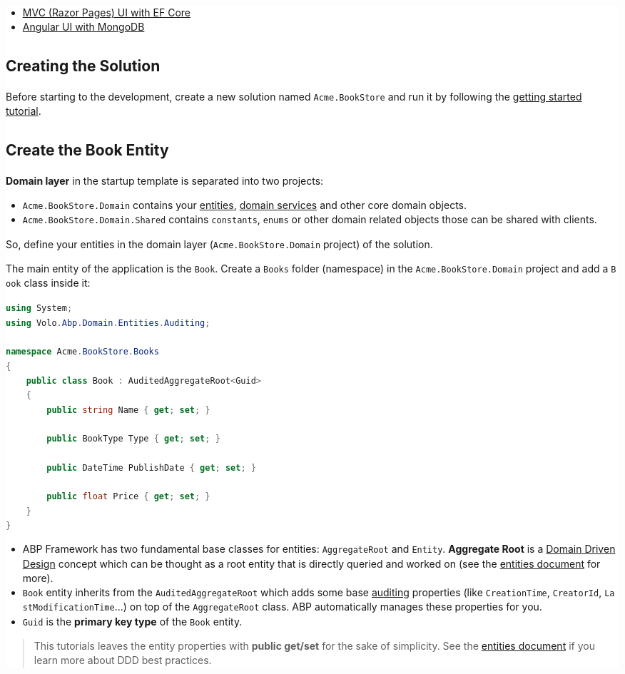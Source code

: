 * [MVC (Razor Pages) UI with EF Core](https://github.com/abpframework/abp-samples/tree/master/BookStore-Mvc-EfCore)
* [Angular UI with MongoDB](https://github.com/abpframework/abp-samples/tree/master/BookStore-Angular-MongoDb)

## Creating the Solution

Before starting to the development, create a new solution named `Acme.BookStore` and run it by following the [getting started tutorial](../Getting-Started.md).

## Create the Book Entity

**Domain layer** in the startup template is separated into two projects:

- `Acme.BookStore.Domain` contains your [entities](../Entities.md), [domain services](../Domain-Services.md) and other core domain objects.
- `Acme.BookStore.Domain.Shared` contains `constants`, `enums` or other domain related objects those can be shared with clients.

So, define your entities in the domain layer (`Acme.BookStore.Domain` project) of the solution. 

The main entity of the application is the `Book`. Create a `Books` folder (namespace) in the `Acme.BookStore.Domain` project and add a `Book` class inside it:

````csharp
using System;
using Volo.Abp.Domain.Entities.Auditing;

namespace Acme.BookStore.Books
{
    public class Book : AuditedAggregateRoot<Guid>
    {
        public string Name { get; set; }

        public BookType Type { get; set; }

        public DateTime PublishDate { get; set; }

        public float Price { get; set; }
    }
}
````

* ABP Framework has two fundamental base classes for entities: `AggregateRoot` and `Entity`. **Aggregate Root** is a [Domain Driven Design](../Domain-Driven-Design.md) concept which can be thought as a root entity that is directly queried and worked on (see the [entities document](../Entities.md) for more).
* `Book` entity inherits from the `AuditedAggregateRoot` which adds some base [auditing](../Audit-Logging.md) properties (like `CreationTime`, `CreatorId`, `LastModificationTime`...) on top of the `AggregateRoot` class. ABP automatically manages these properties for you.
* `Guid` is the **primary key type** of the `Book` entity.

> This tutorials leaves the entity properties with **public get/set** for the sake of simplicity. See the [entities document](../Entities.md) if you learn more about DDD best practices.
